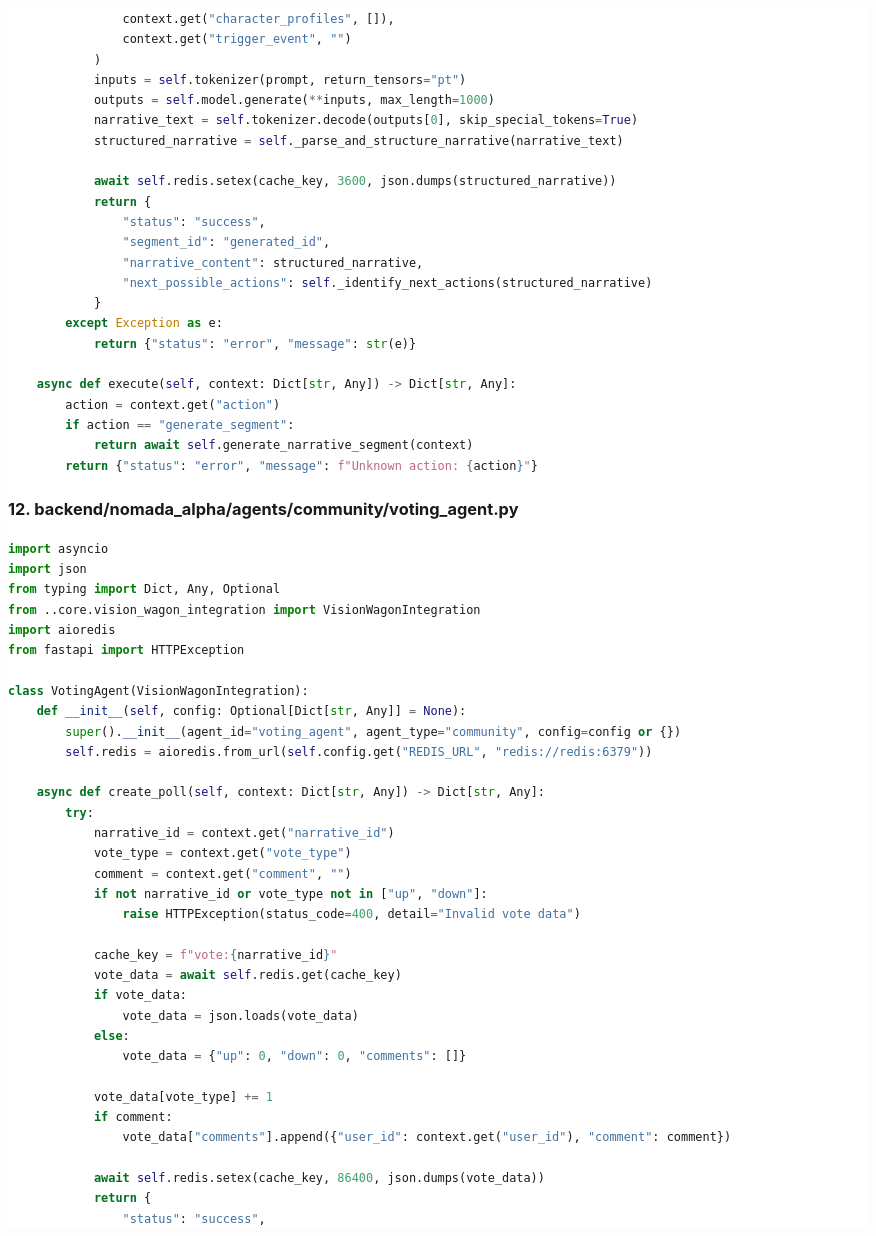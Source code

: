 ```python
                context.get("character_profiles", []),
                context.get("trigger_event", "")
            )
            inputs = self.tokenizer(prompt, return_tensors="pt")
            outputs = self.model.generate(**inputs, max_length=1000)
            narrative_text = self.tokenizer.decode(outputs[0], skip_special_tokens=True)
            structured_narrative = self._parse_and_structure_narrative(narrative_text)

            await self.redis.setex(cache_key, 3600, json.dumps(structured_narrative))
            return {
                "status": "success",
                "segment_id": "generated_id",
                "narrative_content": structured_narrative,
                "next_possible_actions": self._identify_next_actions(structured_narrative)
            }
        except Exception as e:
            return {"status": "error", "message": str(e)}

    async def execute(self, context: Dict[str, Any]) -> Dict[str, Any]:
        action = context.get("action")
        if action == "generate_segment":
            return await self.generate_narrative_segment(context)
        return {"status": "error", "message": f"Unknown action: {action}"}
```

### 12. backend/nomada_alpha/agents/community/voting_agent.py
```python
import asyncio
import json
from typing import Dict, Any, Optional
from ..core.vision_wagon_integration import VisionWagonIntegration
import aioredis
from fastapi import HTTPException

class VotingAgent(VisionWagonIntegration):
    def __init__(self, config: Optional[Dict[str, Any]] = None):
        super().__init__(agent_id="voting_agent", agent_type="community", config=config or {})
        self.redis = aioredis.from_url(self.config.get("REDIS_URL", "redis://redis:6379"))

    async def create_poll(self, context: Dict[str, Any]) -> Dict[str, Any]:
        try:
            narrative_id = context.get("narrative_id")
            vote_type = context.get("vote_type")
            comment = context.get("comment", "")
            if not narrative_id or vote_type not in ["up", "down"]:
                raise HTTPException(status_code=400, detail="Invalid vote data")

            cache_key = f"vote:{narrative_id}"
            vote_data = await self.redis.get(cache_key)
            if vote_data:
                vote_data = json.loads(vote_data)
            else:
                vote_data = {"up": 0, "down": 0, "comments": []}

            vote_data[vote_type] += 1
            if comment:
                vote_data["comments"].append({"user_id": context.get("user_id"), "comment": comment})

            await self.redis.setex(cache_key, 86400, json.dumps(vote_data))
            return {
                "status": "success",
```